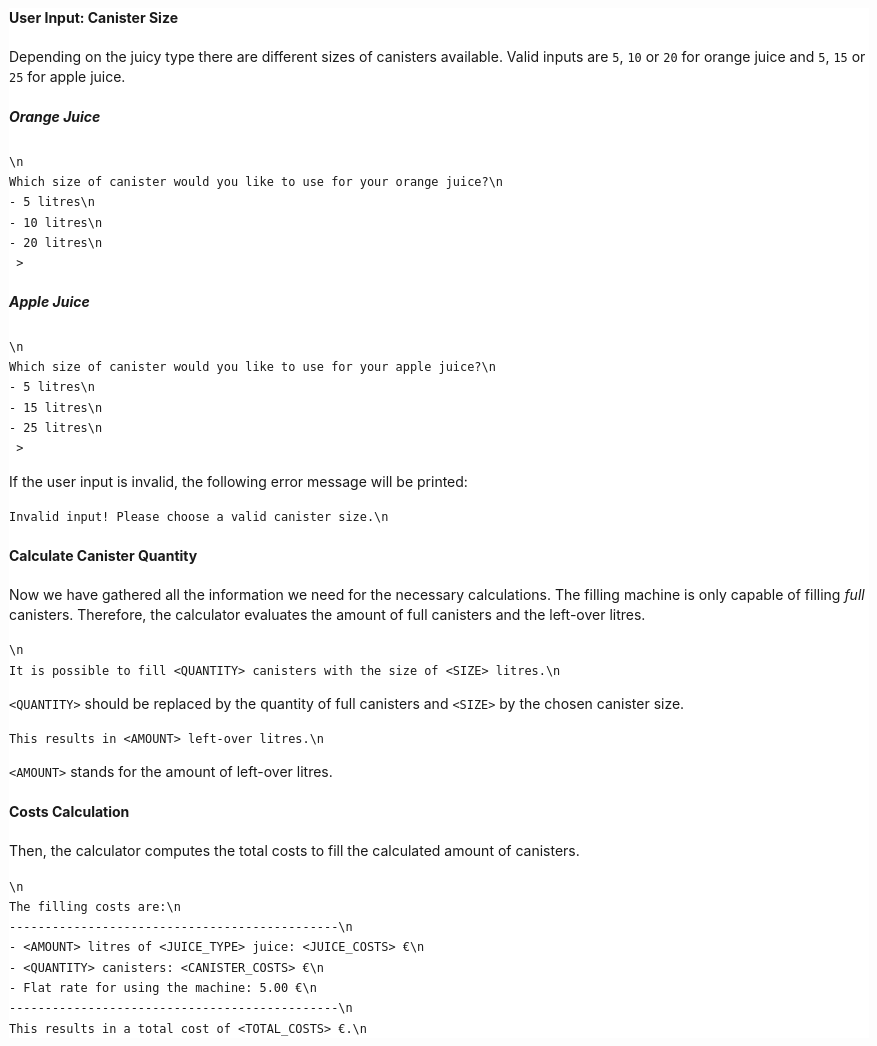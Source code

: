 #### User Input: Canister Size
Depending on the juicy type there are different sizes of canisters available. Valid inputs are `5`, `10` or `20` for orange juice and `5`, `15` or `25` for apple juice.

##### Orange Juice

```
\n
Which size of canister would you like to use for your orange juice?\n
- 5 litres\n
- 10 litres\n
- 20 litres\n
 > 
```

##### Apple Juice

```
\n
Which size of canister would you like to use for your apple juice?\n
- 5 litres\n
- 15 litres\n
- 25 litres\n
 > 
```

If the user input is invalid, the following error message will be printed:

```
Invalid input! Please choose a valid canister size.\n
```

#### Calculate Canister Quantity
Now we have gathered all the information we need for the necessary calculations. The filling machine is only capable of filling *full* canisters. Therefore, the calculator evaluates the amount of full canisters and the left-over litres.

```
\n
It is possible to fill <QUANTITY> canisters with the size of <SIZE> litres.\n
```

`<QUANTITY>` should be replaced by the quantity of full canisters and `<SIZE>` by the chosen canister size.

```
This results in <AMOUNT> left-over litres.\n
```
`<AMOUNT>` stands for the amount of left-over litres.

#### Costs Calculation
Then, the calculator computes the total costs to fill the calculated amount of canisters. 

```
\n
The filling costs are:\n
----------------------------------------------\n
- <AMOUNT> litres of <JUICE_TYPE> juice: <JUICE_COSTS> €\n
- <QUANTITY> canisters: <CANISTER_COSTS> €\n
- Flat rate for using the machine: 5.00 €\n
----------------------------------------------\n
This results in a total cost of <TOTAL_COSTS> €.\n
```
